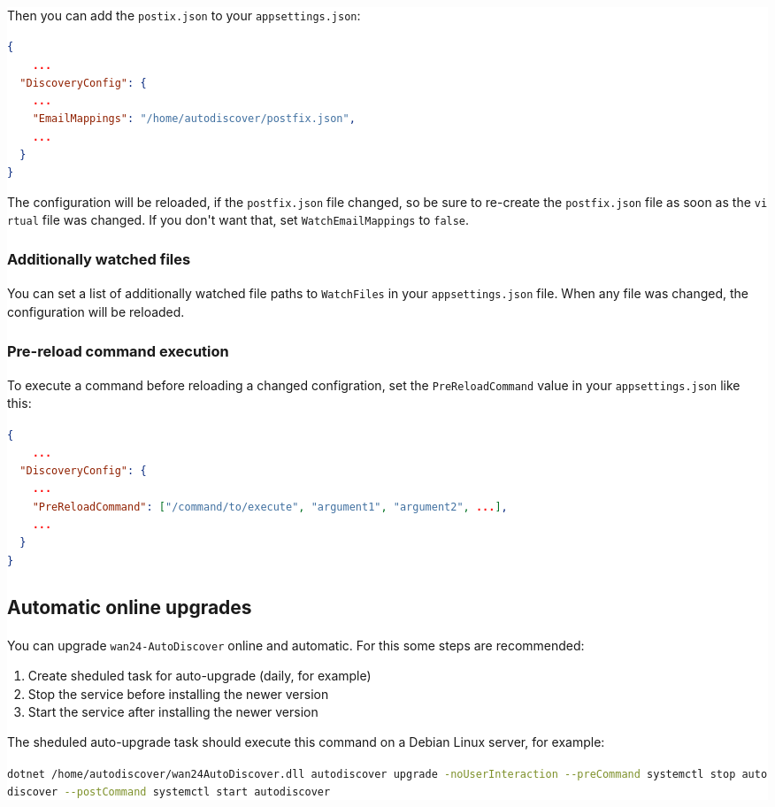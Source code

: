 Then you can add the `postix.json` to your `appsettings.json`:

```json
{
	...
  "DiscoveryConfig": {
	...
	"EmailMappings": "/home/autodiscover/postfix.json",
	...
  }
}
```

The configuration will be reloaded, if the `postfix.json` file changed, so be 
sure to re-create the `postfix.json` file as soon as the `virtual` file was 
changed. If you don't want that, set `WatchEmailMappings` to `false`.

### Additionally watched files

You can set a list of additionally watched file paths to `WatchFiles` in your 
`appsettings.json` file. When any file was changed, the configuration will be 
reloaded.

### Pre-reload command execution

To execute a command before reloading a changed configration, set the 
`PreReloadCommand` value in your `appsettings.json` like this:

```json
{
	...
  "DiscoveryConfig": {
	...
	"PreReloadCommand": ["/command/to/execute", "argument1", "argument2", ...],
	...
  }
}
```

## Automatic online upgrades

You can upgrade `wan24-AutoDiscover` online and automatic. For this some steps 
are recommended:

1. Create sheduled task for auto-upgrade (daily, for example)
1. Stop the service before installing the newer version
1. Start the service after installing the newer version

The sheduled auto-upgrade task should execute this command on a Debian Linux 
server, for example:

```bash
dotnet /home/autodiscover/wan24AutoDiscover.dll autodiscover upgrade -noUserInteraction --preCommand systemctl stop autodiscover --postCommand systemctl start autodiscover
```
